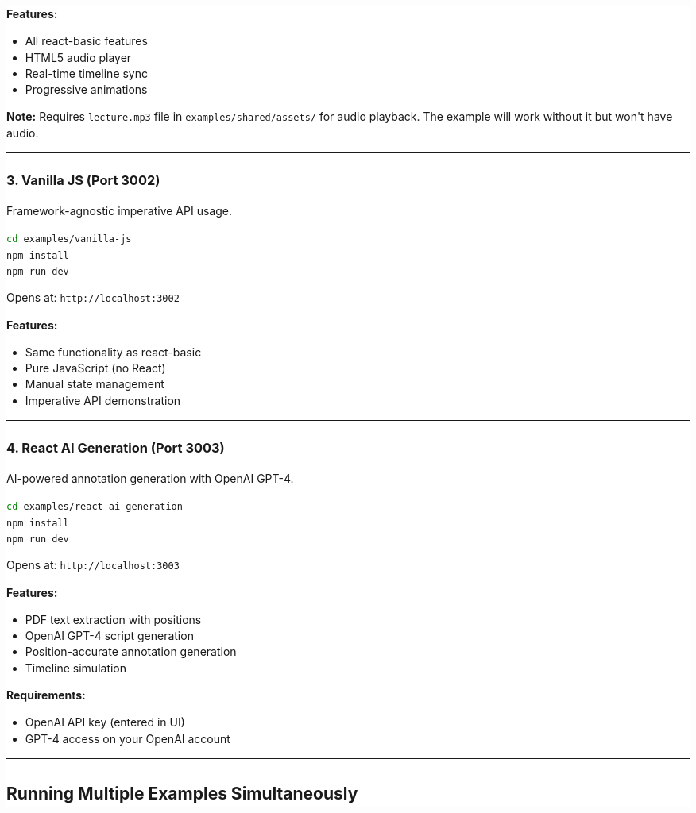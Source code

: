 **Features:**
- All react-basic features
- HTML5 audio player
- Real-time timeline sync
- Progressive animations

**Note:** Requires `lecture.mp3` file in `examples/shared/assets/` for audio playback. The example will work without it but won't have audio.

---

### 3. Vanilla JS (Port 3002)

Framework-agnostic imperative API usage.

```bash
cd examples/vanilla-js
npm install
npm run dev
```

Opens at: `http://localhost:3002`

**Features:**
- Same functionality as react-basic
- Pure JavaScript (no React)
- Manual state management
- Imperative API demonstration

---

### 4. React AI Generation (Port 3003)

AI-powered annotation generation with OpenAI GPT-4.

```bash
cd examples/react-ai-generation
npm install
npm run dev
```

Opens at: `http://localhost:3003`

**Features:**
- PDF text extraction with positions
- OpenAI GPT-4 script generation
- Position-accurate annotation generation
- Timeline simulation

**Requirements:**
- OpenAI API key (entered in UI)
- GPT-4 access on your OpenAI account

---

## Running Multiple Examples Simultaneously
